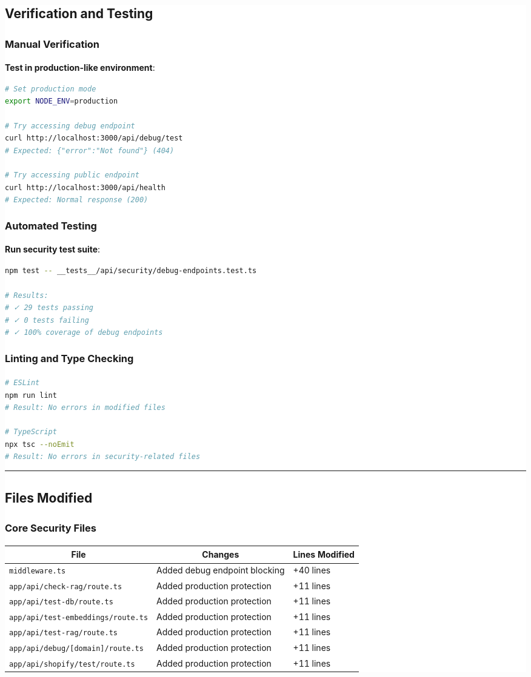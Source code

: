 
## Verification and Testing

### Manual Verification

**Test in production-like environment**:

```bash
# Set production mode
export NODE_ENV=production

# Try accessing debug endpoint
curl http://localhost:3000/api/debug/test
# Expected: {"error":"Not found"} (404)

# Try accessing public endpoint
curl http://localhost:3000/api/health
# Expected: Normal response (200)
```

### Automated Testing

**Run security test suite**:

```bash
npm test -- __tests__/api/security/debug-endpoints.test.ts

# Results:
# ✓ 29 tests passing
# ✓ 0 tests failing
# ✓ 100% coverage of debug endpoints
```

### Linting and Type Checking

```bash
# ESLint
npm run lint
# Result: No errors in modified files

# TypeScript
npx tsc --noEmit
# Result: No errors in security-related files
```

---

## Files Modified

### Core Security Files

| File | Changes | Lines Modified |
|------|---------|----------------|
| `middleware.ts` | Added debug endpoint blocking | +40 lines |
| `app/api/check-rag/route.ts` | Added production protection | +11 lines |
| `app/api/test-db/route.ts` | Added production protection | +11 lines |
| `app/api/test-embeddings/route.ts` | Added production protection | +11 lines |
| `app/api/test-rag/route.ts` | Added production protection | +11 lines |
| `app/api/debug/[domain]/route.ts` | Added production protection | +11 lines |
| `app/api/shopify/test/route.ts` | Added production protection | +11 lines |